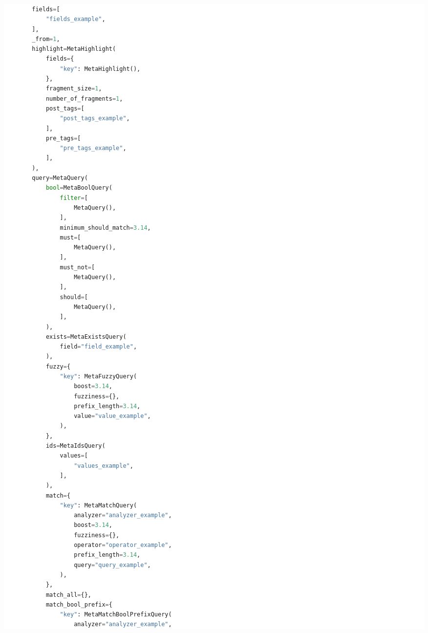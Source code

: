 ```python
        fields=[
            "fields_example",
        ],
        _from=1,
        highlight=MetaHighlight(
            fields={
                "key": MetaHighlight(),
            },
            fragment_size=1,
            number_of_fragments=1,
            post_tags=[
                "post_tags_example",
            ],
            pre_tags=[
                "pre_tags_example",
            ],
        ),
        query=MetaQuery(
            bool=MetaBoolQuery(
                filter=[
                    MetaQuery(),
                ],
                minimum_should_match=3.14,
                must=[
                    MetaQuery(),
                ],
                must_not=[
                    MetaQuery(),
                ],
                should=[
                    MetaQuery(),
                ],
            ),
            exists=MetaExistsQuery(
                field="field_example",
            ),
            fuzzy={
                "key": MetaFuzzyQuery(
                    boost=3.14,
                    fuzziness={},
                    prefix_length=3.14,
                    value="value_example",
                ),
            },
            ids=MetaIdsQuery(
                values=[
                    "values_example",
                ],
            ),
            match={
                "key": MetaMatchQuery(
                    analyzer="analyzer_example",
                    boost=3.14,
                    fuzziness={},
                    operator="operator_example",
                    prefix_length=3.14,
                    query="query_example",
                ),
            },
            match_all={},
            match_bool_prefix={
                "key": MetaMatchBoolPrefixQuery(
                    analyzer="analyzer_example",
```